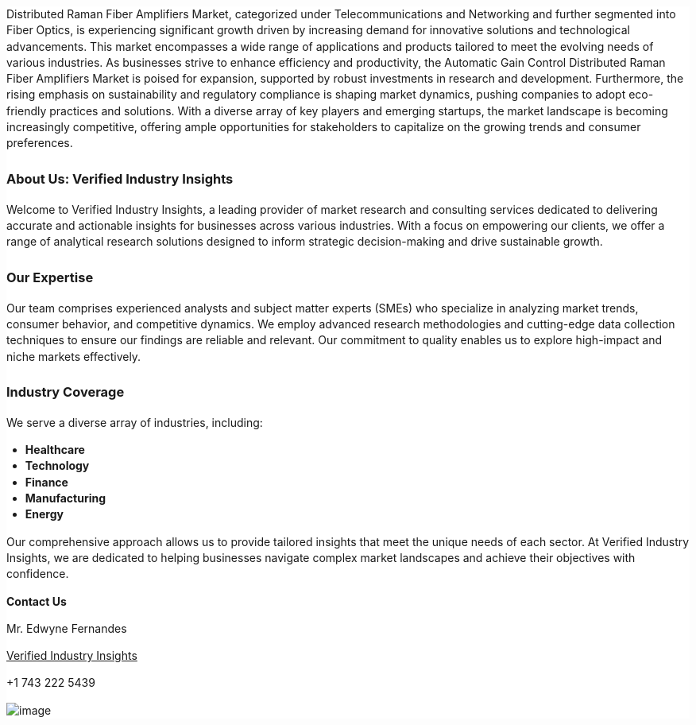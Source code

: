 Distributed Raman Fiber Amplifiers Market, categorized under Telecommunications and Networking and further segmented into Fiber Optics, is experiencing significant growth driven by increasing demand for innovative solutions and technological advancements. This market encompasses a wide range of applications and products tailored to meet the evolving needs of various industries. As businesses strive to enhance efficiency and productivity, the Automatic Gain Control Distributed Raman Fiber Amplifiers Market is poised for expansion, supported by robust investments in research and development. Furthermore, the rising emphasis on sustainability and regulatory compliance is shaping market dynamics, pushing companies to adopt eco-friendly practices and solutions. With a diverse array of key players and emerging startups, the market landscape is becoming increasingly competitive, offering ample opportunities for stakeholders to capitalize on the growing trends and consumer preferences.</p><h3>About Us: Verified Industry Insights</h3><p>Welcome to Verified Industry Insights, a leading provider of market research and consulting services dedicated to delivering accurate and actionable insights for businesses across various industries. With a focus on empowering our clients, we offer a range of analytical research solutions designed to inform strategic decision-making and drive sustainable growth.</p><h3>Our Expertise</h3><p>Our team comprises experienced analysts and subject matter experts (SMEs) who specialize in analyzing market trends, consumer behavior, and competitive dynamics. We employ advanced research methodologies and cutting-edge data collection techniques to ensure our findings are reliable and relevant. Our commitment to quality enables us to explore high-impact and niche markets effectively.</p><h3>Industry Coverage</h3><p>We serve a diverse array of industries, including:</p><ul><li><strong>Healthcare</strong></li><li><strong>Technology</strong></li><li><strong>Finance</strong></li><li><strong>Manufacturing</strong></li><li><strong>Energy</strong></li></ul><p>Our comprehensive approach allows us to provide tailored insights that meet the unique needs of each sector. At Verified Industry Insights, we are dedicated to helping businesses navigate complex market landscapes and achieve their objectives with confidence.</p><p><strong>Contact Us</strong></p><p>Mr. Edwyne Fernandes</p><p><a href="https://www.verifiedindustryinsights.com/">Verified Industry Insights</a></p><p>+1 743 222 5439</p>
![image](https://github.com/user-attachments/assets/393a6d9e-27a4-4b4f-b98b-4e3fb951a8fb)
